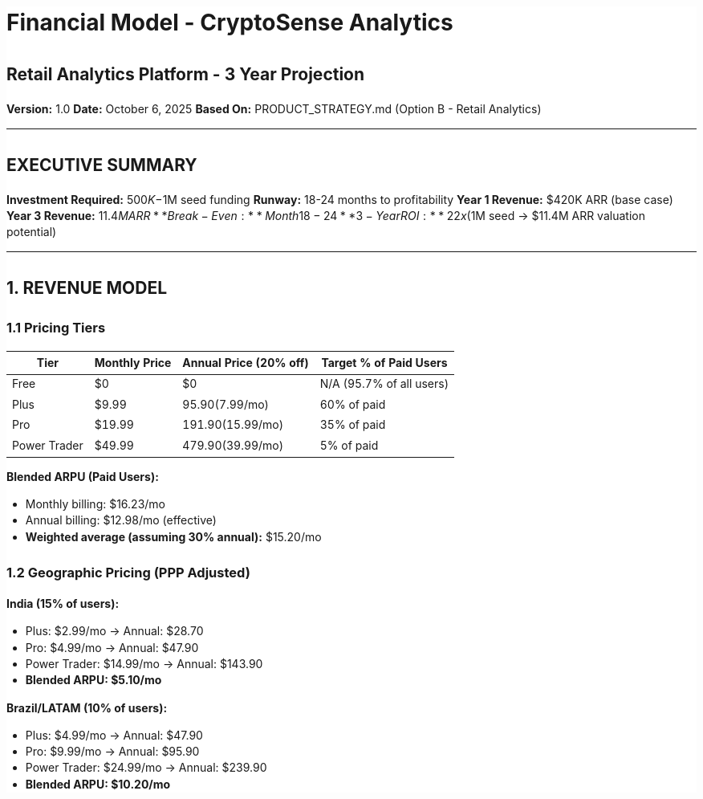 # Financial Model - CryptoSense Analytics
## Retail Analytics Platform - 3 Year Projection

**Version:** 1.0
**Date:** October 6, 2025
**Based On:** PRODUCT_STRATEGY.md (Option B - Retail Analytics)

---

## EXECUTIVE SUMMARY

**Investment Required:** $500K-$1M seed funding
**Runway:** 18-24 months to profitability
**Year 1 Revenue:** $420K ARR (base case)
**Year 3 Revenue:** $11.4M ARR
**Break-Even:** Month 18-24
**3-Year ROI:** 22x ($1M seed → $11.4M ARR valuation potential)

---

## 1. REVENUE MODEL

### 1.1 Pricing Tiers

| Tier | Monthly Price | Annual Price (20% off) | Target % of Paid Users |
|------|---------------|------------------------|----------------------|
| Free | $0 | $0 | N/A (95.7% of all users) |
| Plus | $9.99 | $95.90 ($7.99/mo) | 60% of paid |
| Pro | $19.99 | $191.90 ($15.99/mo) | 35% of paid |
| Power Trader | $49.99 | $479.90 ($39.99/mo) | 5% of paid |

**Blended ARPU (Paid Users):**
- Monthly billing: $16.23/mo
- Annual billing: $12.98/mo (effective)
- **Weighted average (assuming 30% annual):** $15.20/mo

### 1.2 Geographic Pricing (PPP Adjusted)

**India (15% of users):**
- Plus: $2.99/mo → Annual: $28.70
- Pro: $4.99/mo → Annual: $47.90
- Power Trader: $14.99/mo → Annual: $143.90
- **Blended ARPU: $5.10/mo**

**Brazil/LATAM (10% of users):**
- Plus: $4.99/mo → Annual: $47.90
- Pro: $9.99/mo → Annual: $95.90
- Power Trader: $24.99/mo → Annual: $239.90
- **Blended ARPU: $10.20/mo**
